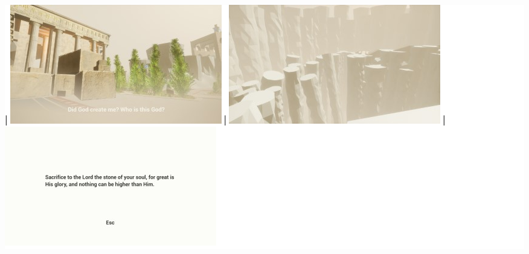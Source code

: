 | [![](/assets/images/2023/jj-hb-1-thumbnail.jpg)](/assets/images/2023/jj-hb-1.jpg) | [![](/assets/images/2023/jj-hb-2-thumbnail.jpg)](/assets/images/2023/jj-hb-2.jpg) | [![](/assets/images/2023/jj-hb-3-thumbnail.jpg)](/assets/images/2023/jj-hb-3.jpg)